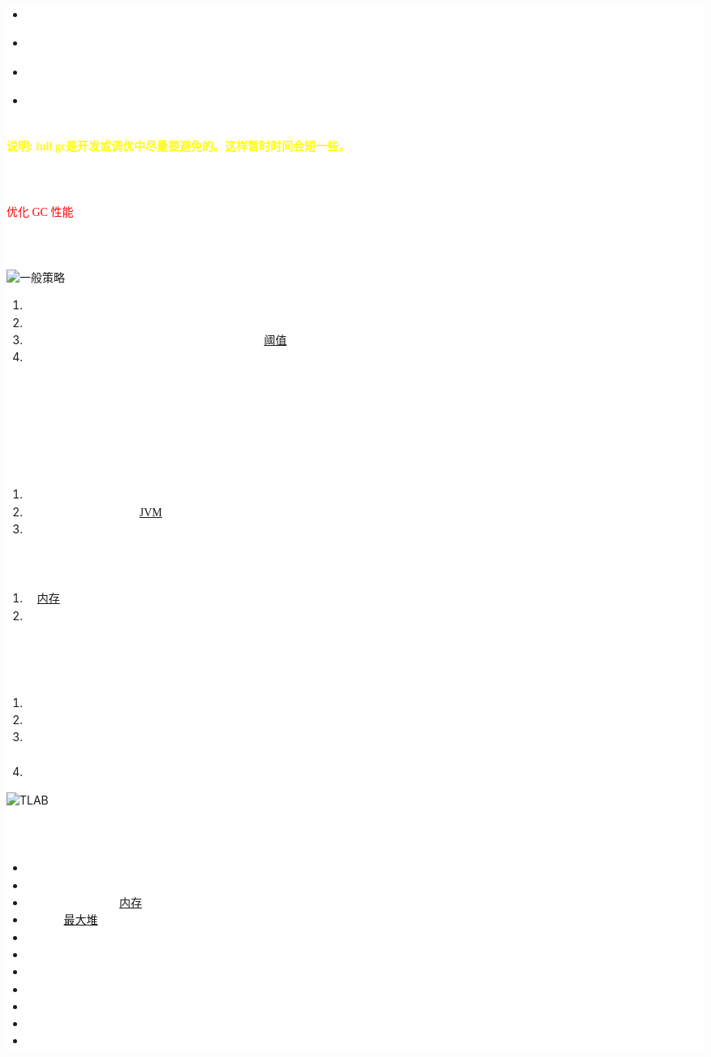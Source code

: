    - <font face=幼圆 color=white>老年代空间不足</font>

   - <font face=幼圆 color=white>方法区空间不足</font>

   - <font face=幼圆 color=white>通过Minor GC后进入老年代的平均大小大于老年代的可用内存</font>

   - <font face=幼圆 color=white>由Eden区、 survivor spacee (From Space)区向survivor space1 (Tospace)区复制时，对象大小大于To Space可用内存，则把该对象转存到老年代，且老年代的可用内存小于该对象大小</font>

<font face=幼圆 color=yellow>**说明: full gc是开发或调优中尽量要避免的。这样暂时时间会短一些。**</font>

#### <font face=幼圆 color=white>4.4.4、堆空间的分代思想</font>

<font face=幼圆 color=red>优化 GC 性能</font>

#### <font face=幼圆 color=white>4.4.5、内存分配策略</font>

![一般策略](D:\project\springboot_003\src\main\resources\book\jvm\上篇：内存与垃圾回收篇\image\一般策略.png)

1. <font face=幼圆 color=white>对象会被优先分配到`Eden`区</font>
2. <font face=幼圆 color=white>大对象，如果`Eden`区放不下，就会被直接放到老年代</font>
3. <font face=幼圆 color=white>长期存活的对象(`Survivor`区中的对象的`age`超过[阈值](https://so.csdn.net/so/search?q=阈值&spm=1001.2101.3001.7020)的对象)，会被放到老年代</font>
4. <font face=幼圆 color=white>动态年龄判断。如果`Survivor`区中的相同年龄的所有对象大小的总和大于`Survivor`空间的一半，年龄大于或等于该年龄的对象可以直接进入老年代，无须等到`MaxTenuringThreshold`中要求的年龄。比如说年龄为`5`的所有的对象的大小总和超过了`Survivor`空间的一半，那么这些对象就会被直接放到老年代。</font>

#### <font face=幼圆 color=white>4.4.6、对象分配过程：TLAB</font>

##### <font face=幼圆 color=white>4.4.6.1、为什么会有 TLAB</font>

1. <font face=幼圆 color=white>堆区是线程共享区域，任何线程都可以访问到堆区中的共享数据；</font>
2.  <font face=幼圆 color=white>由于对象实例的创建在[JVM](https://so.csdn.net/so/search?q=JVM&spm=1001.2101.3001.7020)中十分频繁，一次在并发环境下从堆区中划分内存空间是线程不安全的；</font>
3. <font face=幼圆 color=white>为避免多个线程操作同一地址，需要使用加锁等机制，进而影响分配速度。</font>

##### <font face=幼圆 color=white>4.4.6.2、什么是TLAB？</font>

1. <font face=幼圆 color=white>从[内存](https://so.csdn.net/so/search?q=内存&spm=1001.2101.3001.7020)模型而不是垃圾收集的角度，对Eden区域继续进行划分，JVM为每个线程分配了一个私有缓存区域，它包含在Eden区域内。</font>
2. <font face=幼圆 color=white>多线程同时分配内存时，使用TLAB可以避免一系列的非线程安全问题，同时还能够提升内存分配的吞吐量，因此我们可以将这种内存分配方式称为快速分配策略</font>

##### <font face=幼圆 color=white>4.4.6.3、TLAB的再说明</font>

1. <font face=幼圆 color=white>尽管不是所有的对象实例都能够在TLAB中成功分配内存，但JVM确实是将TLAB作为内存分配的首选。</font>
2. <font face=幼圆 color=white>在程序中，开发人员可以通过选项“-XX:UseTLAB”设置是否开启TLAB空间。</font>
3. <font face=幼圆 color=white>默认情况下，TLAB空间的内存非常小，仅占有整个Eden空间的1%，当然我们可以通过选项“-XX:TLABWasteTargetPercent”设置TLAB空间所占用Eden空间的百分比大小。</font>
4. <font face=幼圆 color=white> 一旦对象在LAB空间分配内存失败时，JVM就会尝试着通过使用加锁机制确保数据操作的原子性，从而直接在Eden空间中分配内存。</font>

![TLAB](D:\project\springboot_003\src\main\resources\book\jvm\上篇：内存与垃圾回收篇\image\TALB.png)

### <font face=幼圆 color=white>4.5、堆空间参数设置</font>

- <font face=幼圆 color=white>-XX:+PrintFlagsInitial：查看所有的参数的默认初始值</font>
- <font face=幼圆 color=white>-XX:+PrintFlagsFinal：查看所有的参数的最终值（可能会存在修改，不再是初始值）</font>
- <font face=幼圆 color=white>-Xms：初始堆空间[内存](https://so.csdn.net/so/search?q=内存&spm=1001.2101.3001.7020)（默认为物理内存的1/64）</font>
- <font face=幼圆 color=white>-Xmx：[最大堆](https://so.csdn.net/so/search?q=最大堆&spm=1001.2101.3001.7020)空间内存（默认为物理内存的1/4）</font>
- <font face=幼圆 color=white>-Xmn：设置新生代的大小。（初始值及最大值）</font>
- <font face=幼圆 color=white>-XX:NewRatio：配置新生代与老年代在堆结构的占比</font>
- <font face=幼圆 color=white>-XX:SurvivorRatio：设置新生代中 Eden 和 S0/S1 空间的比例</font>
- <font face=幼圆 color=white>-XX:MaxTenuringThreshold：设置新生代垃圾的最大年龄</font>
- <font face=幼圆 color=white>-XX:+PrintGCDetails：输出详细的GC处理日志</font>
- <font face=幼圆 color=white>-XX:+PrintGC（-verbose:gc）：打印gc简要信息，两个参数输入效果一样</font>
- <font face=幼圆 color=white>-XX:HandlePromotionFalilure：是否设置空间分配担保</font>
